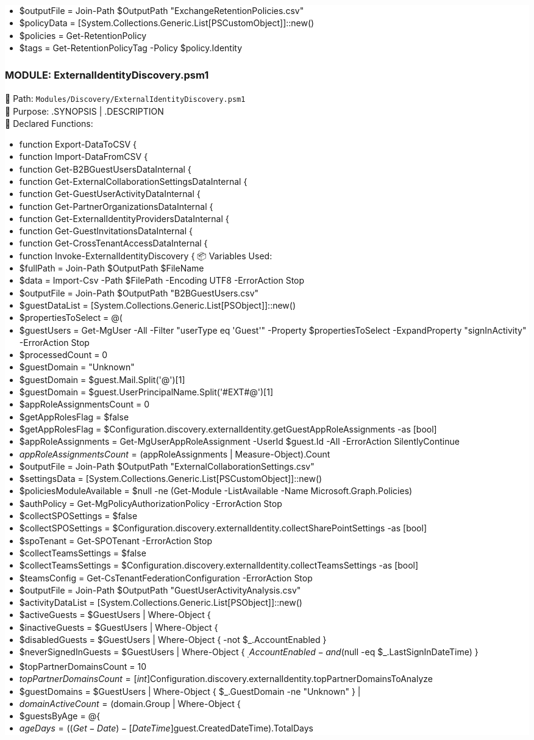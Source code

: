 - $outputFile = Join-Path $OutputPath "ExchangeRetentionPolicies.csv"
- $policyData = [System.Collections.Generic.List[PSCustomObject]]::new()
- $policies = Get-RetentionPolicy
- $tags = Get-RetentionPolicyTag -Policy $policy.Identity


### MODULE: ExternalIdentityDiscovery.psm1  
📁 Path: `Modules/Discovery/ExternalIdentityDiscovery.psm1`  
🔧 Purpose: .SYNOPSIS | .DESCRIPTION  
📌 Declared Functions:
- function Export-DataToCSV {
- function Import-DataFromCSV {
- function Get-B2BGuestUsersDataInternal {
- function Get-ExternalCollaborationSettingsDataInternal {
- function Get-GuestUserActivityDataInternal {
- function Get-PartnerOrganizationsDataInternal {
- function Get-ExternalIdentityProvidersDataInternal {
- function Get-GuestInvitationsDataInternal {
- function Get-CrossTenantAccessDataInternal {
- function Invoke-ExternalIdentityDiscovery {
📦 Variables Used:
- $fullPath = Join-Path $OutputPath $FileName
- $data = Import-Csv -Path $FilePath -Encoding UTF8 -ErrorAction Stop
- $outputFile = Join-Path $OutputPath "B2BGuestUsers.csv"
- $guestDataList = [System.Collections.Generic.List[PSObject]]::new()
- $propertiesToSelect = @(
- $guestUsers = Get-MgUser -All -Filter "userType eq 'Guest'" -Property $propertiesToSelect -ExpandProperty "signInActivity" -ErrorAction Stop
- $processedCount = 0
- $guestDomain = "Unknown"
- $guestDomain = $guest.Mail.Split('@')[1]
- $guestDomain = $guest.UserPrincipalName.Split('#EXT#@')[1]
- $appRoleAssignmentsCount = 0
- $getAppRolesFlag = $false
- $getAppRolesFlag = $Configuration.discovery.externalIdentity.getGuestAppRoleAssignments -as [bool]
- $appRoleAssignments = Get-MgUserAppRoleAssignment -UserId $guest.Id -All -ErrorAction SilentlyContinue
- $appRoleAssignmentsCount = ($appRoleAssignments | Measure-Object).Count
- $outputFile = Join-Path $OutputPath "ExternalCollaborationSettings.csv"
- $settingsData = [System.Collections.Generic.List[PSCustomObject]]::new()
- $policiesModuleAvailable = $null -ne (Get-Module -ListAvailable -Name Microsoft.Graph.Policies)
- $authPolicy = Get-MgPolicyAuthorizationPolicy -ErrorAction Stop
- $collectSPOSettings = $false
- $collectSPOSettings = $Configuration.discovery.externalIdentity.collectSharePointSettings -as [bool]
- $spoTenant = Get-SPOTenant -ErrorAction Stop
- $collectTeamsSettings = $false
- $collectTeamsSettings = $Configuration.discovery.externalIdentity.collectTeamsSettings -as [bool]
- $teamsConfig = Get-CsTenantFederationConfiguration -ErrorAction Stop
- $outputFile = Join-Path $OutputPath "GuestUserActivityAnalysis.csv"
- $activityDataList = [System.Collections.Generic.List[PSObject]]::new()
- $activeGuests = $GuestUsers | Where-Object {
- $inactiveGuests = $GuestUsers | Where-Object {
- $disabledGuests = $GuestUsers | Where-Object { -not $_.AccountEnabled }
- $neverSignedInGuests = $GuestUsers | Where-Object { $_.AccountEnabled -and ($null -eq $_.LastSignInDateTime) }
- $topPartnerDomainsCount = 10
- $topPartnerDomainsCount = [int]$Configuration.discovery.externalIdentity.topPartnerDomainsToAnalyze
- $guestDomains = $GuestUsers | Where-Object { $_.GuestDomain -ne "Unknown" } |
- $domainActiveCount = ($domain.Group | Where-Object {
- $guestsByAge = @{
- $ageDays = ((Get-Date) - [DateTime]$guest.CreatedDateTime).TotalDays